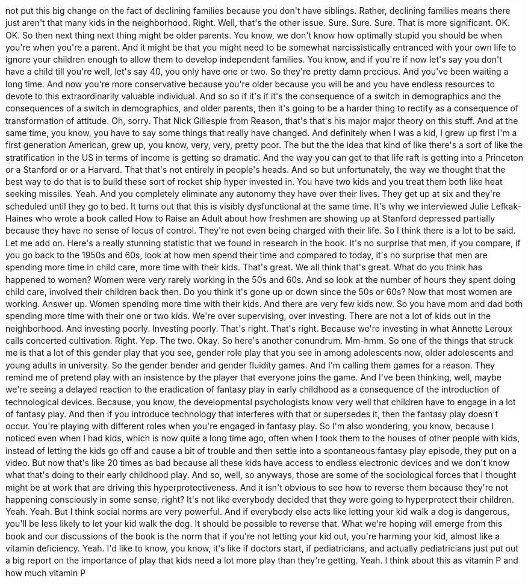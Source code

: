 not put this big change on the fact of declining families because you don't have siblings. Rather, declining families means there just aren't that many kids in the neighborhood. Right. Well, that's the other issue. Sure. Sure. Sure. That is more significant. OK. OK. So then next thing next thing might be older parents. You know, we don't know how optimally stupid you should be when you're when you're a parent. And it might be that you might need to be somewhat narcissistically entranced with your own life to ignore your children enough to allow them to develop independent families. You know, and if you're if now let's say you don't have a child till you're well, let's say 40, you only have one or two. So they're pretty damn precious. And you've been waiting a long time. And now you're more conservative because you're older because you will be and you have endless resources to devote to this extraordinarily valuable individual. And so so if it's if it's the consequence of a switch in demographics and the consequences of a switch in demographics, and older parents, then it's going to be a harder thing to rectify as a consequence of transformation of attitude. Oh, sorry. That Nick Gillespie from Reason, that's that's his major major theory on this stuff. And at the same time, you know, you have to say some things that really have changed. And definitely when I was a kid, I grew up first I'm a first generation American, grew up, you know, very, very, pretty poor. The but the the idea that kind of like there's a sort of like the stratification in the US in terms of income is getting so dramatic. And the way you can get to that life raft is getting into a Princeton or a Stanford or or a Harvard. That that's not entirely in people's heads. And so but unfortunately, the way we thought that the best way to do that is to build these sort of rocket ship hyper invested in. You have two kids and you treat them both like heat seeking missiles. Yeah. And you completely eliminate any autonomy they have over their lives. They get up at six and they're scheduled until they go to bed. It turns out that this is visibly dysfunctional at the same time. It's why we interviewed Julie Lefkak-Haines who wrote a book called How to Raise an Adult about how freshmen are showing up at Stanford depressed partially because they have no sense of locus of control. They're not even being charged with their life. So I think there is a lot to be said. Let me add on. Here's a really stunning statistic that we found in research in the book. It's no surprise that men, if you compare, if you go back to the 1950s and 60s, look at how men spend their time and compared to today, it's no surprise that men are spending more time in child care, more time with their kids. That's great. We all think that's great. What do you think has happened to women? Women were very rarely working in the 50s and 60s. And so look at the number of hours they spent doing child care, involved their children back then. Do you think it's gone up or down since the 50s or 60s? Now that most women are working. Answer up. Women spending more time with their kids. And there are very few kids now. So you have mom and dad both spending more time with their one or two kids. We're over supervising, over investing. There are not a lot of kids out in the neighborhood. And investing poorly. Investing poorly. That's right. That's right. Because we're investing in what Annette Leroux calls concerted cultivation. Right. Yep. The two. Okay. So here's another conundrum. Mm-hmm. So one of the things that struck me is that a lot of this gender play that you see, gender role play that you see in among adolescents now, older adolescents and young adults in university. So the gender bender and gender fluidity games. And I'm calling them games for a reason. They remind me of pretend play with an insistence by the player that everyone joins the game. And I've been thinking, well, maybe we're seeing a delayed reaction to the eradication of fantasy play in early childhood as a consequence of the introduction of technological devices. Because, you know, the developmental psychologists know very well that children have to engage in a lot of fantasy play. And then if you introduce technology that interferes with that or supersedes it, then the fantasy play doesn't occur. You're playing with different roles when you're engaged in fantasy play. So I'm also wondering, you know, because I noticed even when I had kids, which is now quite a long time ago, often when I took them to the houses of other people with kids, instead of letting the kids go off and cause a bit of trouble and then settle into a spontaneous fantasy play episode, they put on a video. But now that's like 20 times as bad because all these kids have access to endless electronic devices and we don't know what that's doing to their early childhood play. And so, well, so anyways, those are some of the sociological forces that I thought might be at work that are driving this hyperprotectiveness. And it isn't obvious to see how to reverse them because they're not happening consciously in some sense, right? It's not like everybody decided that they were going to hyperprotect their children. Yeah. Yeah. But I think social norms are very powerful. And if everybody else acts like letting your kid walk a dog is dangerous, you'll be less likely to let your kid walk the dog. It should be possible to reverse that. What we're hoping will emerge from this book and our discussions of the book is the norm that if you're not letting your kid out, you're harming your kid, almost like a vitamin deficiency. Yeah. I'd like to know, you know, it's like if doctors start, if pediatricians, and actually pediatricians just put out a big report on the importance of play that kids need a lot more play than they're getting. Yeah. I think about this as vitamin P and how much vitamin P